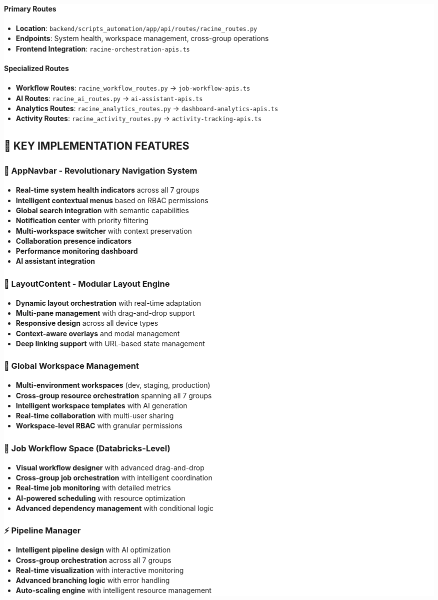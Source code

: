 #### **Primary Routes**
- **Location**: `backend/scripts_automation/app/api/routes/racine_routes.py`
- **Endpoints**: System health, workspace management, cross-group operations
- **Frontend Integration**: `racine-orchestration-apis.ts`

#### **Specialized Routes**
- **Workflow Routes**: `racine_workflow_routes.py` → `job-workflow-apis.ts`
- **AI Routes**: `racine_ai_routes.py` → `ai-assistant-apis.ts`
- **Analytics Routes**: `racine_analytics_routes.py` → `dashboard-analytics-apis.ts`
- **Activity Routes**: `racine_activity_routes.py` → `activity-tracking-apis.ts`

## 🚀 **KEY IMPLEMENTATION FEATURES**

### **🎯 AppNavbar - Revolutionary Navigation System**
- **Real-time system health indicators** across all 7 groups
- **Intelligent contextual menus** based on RBAC permissions
- **Global search integration** with semantic capabilities
- **Notification center** with priority filtering
- **Multi-workspace switcher** with context preservation
- **Collaboration presence indicators**
- **Performance monitoring dashboard**
- **AI assistant integration**

### **📐 LayoutContent - Modular Layout Engine**
- **Dynamic layout orchestration** with real-time adaptation
- **Multi-pane management** with drag-and-drop support
- **Responsive design** across all device types
- **Context-aware overlays** and modal management
- **Deep linking support** with URL-based state management

### **🏢 Global Workspace Management**
- **Multi-environment workspaces** (dev, staging, production)
- **Cross-group resource orchestration** spanning all 7 groups
- **Intelligent workspace templates** with AI generation
- **Real-time collaboration** with multi-user sharing
- **Workspace-level RBAC** with granular permissions

### **🔄 Job Workflow Space (Databricks-Level)**
- **Visual workflow designer** with advanced drag-and-drop
- **Cross-group job orchestration** with intelligent coordination
- **Real-time job monitoring** with detailed metrics
- **AI-powered scheduling** with resource optimization
- **Advanced dependency management** with conditional logic

### **⚡ Pipeline Manager**
- **Intelligent pipeline design** with AI optimization
- **Cross-group orchestration** across all 7 groups
- **Real-time visualization** with interactive monitoring
- **Advanced branching logic** with error handling
- **Auto-scaling engine** with intelligent resource management
